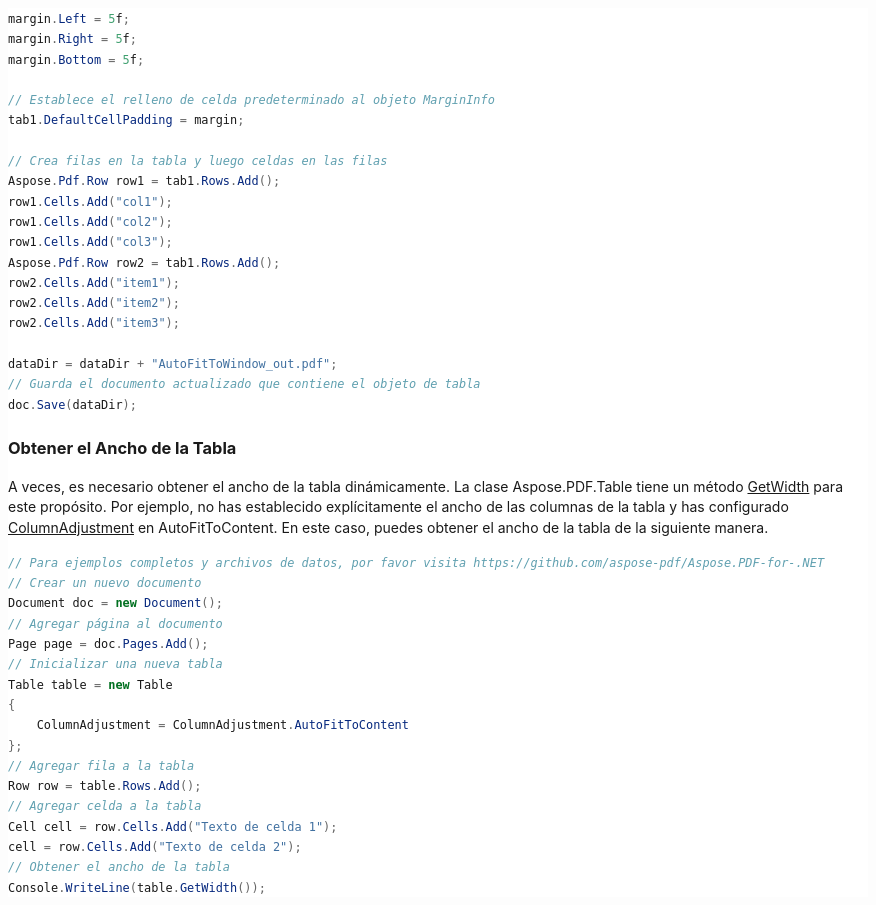 ```csharp
margin.Left = 5f;
margin.Right = 5f;
margin.Bottom = 5f;

// Establece el relleno de celda predeterminado al objeto MarginInfo
tab1.DefaultCellPadding = margin;

// Crea filas en la tabla y luego celdas en las filas
Aspose.Pdf.Row row1 = tab1.Rows.Add();
row1.Cells.Add("col1");
row1.Cells.Add("col2");
row1.Cells.Add("col3");
Aspose.Pdf.Row row2 = tab1.Rows.Add();
row2.Cells.Add("item1");
row2.Cells.Add("item2");
row2.Cells.Add("item3");

dataDir = dataDir + "AutoFitToWindow_out.pdf";
// Guarda el documento actualizado que contiene el objeto de tabla
doc.Save(dataDir);
```
### Obtener el Ancho de la Tabla

A veces, es necesario obtener el ancho de la tabla dinámicamente. La clase Aspose.PDF.Table tiene un método [GetWidth](https://reference.aspose.com/pdf/net/aspose.pdf/table/methods/getwidth) para este propósito. Por ejemplo, no has establecido explícitamente el ancho de las columnas de la tabla y has configurado [ColumnAdjustment](https://reference.aspose.com/pdf/net/aspose.pdf/table/properties/columnadjustment) en AutoFitToContent. En este caso, puedes obtener el ancho de la tabla de la siguiente manera.

```csharp
// Para ejemplos completos y archivos de datos, por favor visita https://github.com/aspose-pdf/Aspose.PDF-for-.NET
// Crear un nuevo documento
Document doc = new Document();
// Agregar página al documento
Page page = doc.Pages.Add();
// Inicializar una nueva tabla
Table table = new Table
{
    ColumnAdjustment = ColumnAdjustment.AutoFitToContent
};
// Agregar fila a la tabla
Row row = table.Rows.Add();
// Agregar celda a la tabla
Cell cell = row.Cells.Add("Texto de celda 1");
cell = row.Cells.Add("Texto de celda 2");
// Obtener el ancho de la tabla
Console.WriteLine(table.GetWidth());
```
